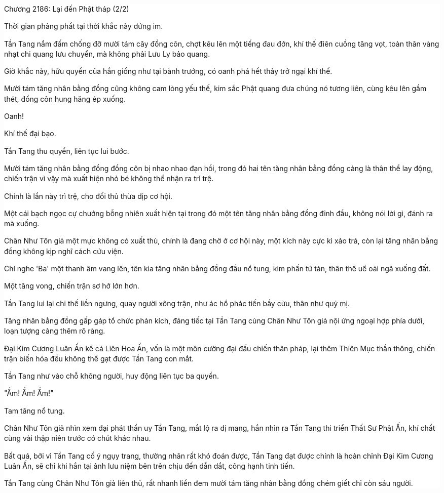 




Chương 2186: Lại đến Phật tháp (2/2)


Thời gian phảng phất tại thời khắc này đứng im.

Tần Tang nắm đấm chống đỡ mười tám cây đồng côn, chợt kêu lên một tiếng đau đớn, khí thế điên cuồng tăng vọt, toàn thân vàng nhạt chi quang lưu chuyển, mà không phải Lưu Ly bảo quang.

Giờ khắc này, hữu quyền của hắn giống như tại bành trướng, có oanh phá hết thảy trở ngại khí thế.

Mười tám tăng nhân bằng đồng cũng không cam lòng yếu thế, kim sắc Phật quang đưa chúng nó tương liên, cùng kêu lên gầm thét, đồng côn hung hăng ép xuống.

Oanh!

Khí thế đại bạo.

Tần Tang thu quyền, liên tục lui bước.

Mười tám tăng nhân bằng đồng đồng côn bị nhao nhao đạn hồi, trong đó hai tên tăng nhân bằng đồng càng là thân thể lay động, chiến trận vì vậy mà xuất hiện nhỏ bé không thể nhận ra trì trệ.

Chính là lần này trì trệ, cho đối thủ thừa dịp cơ hội.

Một cái bạch ngọc cự chưởng bỗng nhiên xuất hiện tại trong đó một tên tăng nhân bằng đồng đỉnh đầu, không nói lời gì, đánh ra mà xuống.

Chân Như Tôn giả một mực không có xuất thủ, chính là đang chờ ở cơ hội này, một kích này cực kì xảo trá, còn lại tăng nhân bằng đồng không kịp nghĩ cách cứu viện.

Chỉ nghe 'Ba' một thanh âm vang lên, tên kia tăng nhân bằng đồng đầu nổ tung, kim phấn tứ tán, thân thể uể oải ngã xuống đất.

Một tăng vong, chiến trận sơ hở lớn hơn.

Tần Tang lui lại chi thế liền ngưng, quay người xông trận, như ác hổ phác tiến bầy cừu, thân như quỷ mị.

Tăng nhân bằng đồng gấp gáp tổ chức phản kích, đáng tiếc tại Tần Tang cùng Chân Như Tôn giả nội ứng ngoại hợp phía dưới, loạn tượng càng thêm rõ ràng.

Đại Kim Cương Luân Ấn kể cả Liên Hoa Ấn, vốn là một môn cường đại đấu chiến thân pháp, lại thêm Thiên Mục thần thông, chiến trận biến hóa đều không thể gạt được Tần Tang con mắt.

Tần Tang như vào chỗ không người, huy động liên tục ba quyền.

"Ầm! Ầm! Ầm!"

Tam tăng nổ tung.

Chân Như Tôn giả nhìn xem đại phát thần uy Tần Tang, mắt lộ ra dị mang, hắn nhìn ra Tần Tang thi triển Thất Sư Phật Ấn, khí chất cùng vài thập niên trước có chút khác nhau.

Bất quá, bởi vì Tần Tang cố ý ngụy trang, thường nhân rất khó đoán được, Tần Tang đạt được chính là hoàn chỉnh Đại Kim Cương Luân Ấn, sẽ chỉ khi hắn tại ảnh lưu niệm bên trên chịu đến dẫn dắt, công hạnh tinh tiến.

Tần Tang cùng Chân Như Tôn giả liên thủ, rất nhanh liền đem mười tám tăng nhân bằng đồng chém giết chỉ còn sáu người.

